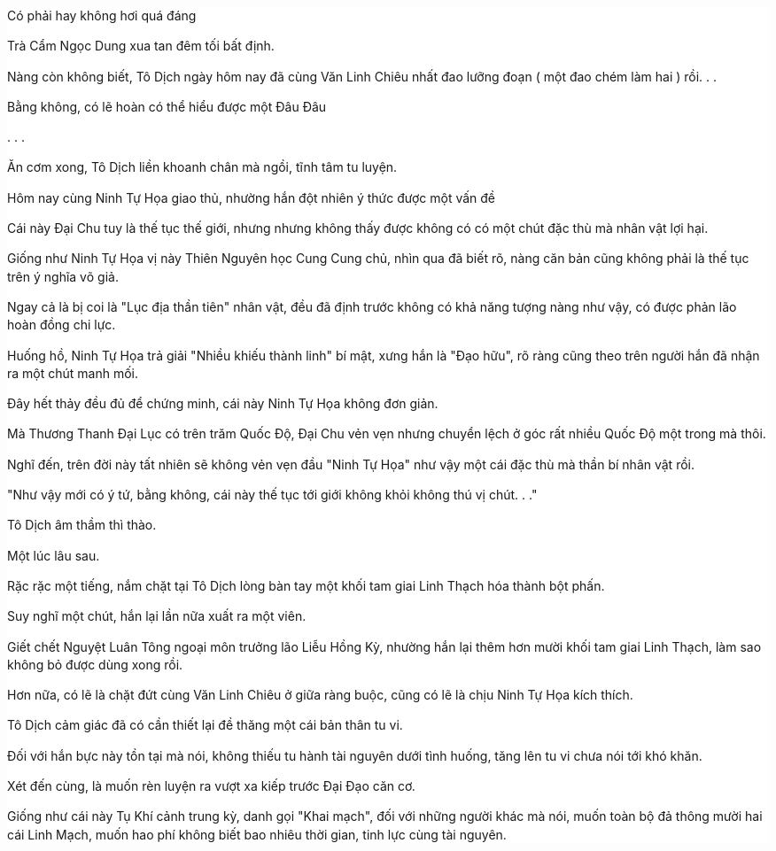 Có phải hay không hơi quá đáng

Trà Cẩm Ngọc Dung xua tan đêm tối bất định.

Nàng còn không biết, Tô Dịch ngày hôm nay đã cùng Văn Linh Chiêu nhất đao lưỡng đoạn ( một đao chém làm hai ) rồi. . .

Bằng không, có lẽ hoàn có thể hiểu được một Đâu Đâu

. . .

Ăn cơm xong, Tô Dịch liền khoanh chân mà ngồi, tĩnh tâm tu luyện.

Hôm nay cùng Ninh Tự Họa giao thủ, nhường hắn đột nhiên ý thức được một vấn đề

Cái này Đại Chu tuy là thế tục thế giới, nhưng nhưng không thấy được không có có một chút đặc thù mà nhân vật lợi hại.

Giống như Ninh Tự Họa vị này Thiên Nguyên học Cung Cung chủ, nhìn qua đã biết rõ, nàng căn bản cũng không phải là thế tục trên ý nghĩa võ giả.

Ngay cả là bị coi là "Lục địa thần tiên" nhân vật, đều đã định trước không có khả năng tượng nàng như vậy, có được phản lão hoàn đồng chi lực.

Huống hồ, Ninh Tự Họa trả giải "Nhiều khiếu thành linh" bí mật, xưng hắn là "Đạo hữu", rõ ràng cũng theo trên người hắn đã nhận ra một chút manh mối.

Đây hết thảy đều đủ để chứng minh, cái này Ninh Tự Họa không đơn giản.

Mà Thương Thanh Đại Lục có trên trăm Quốc Độ, Đại Chu vẻn vẹn nhưng chuyển lệch ở góc rất nhiều Quốc Độ một trong mà thôi.

Nghĩ đến, trên đời này tất nhiên sẽ không vẻn vẹn đầu "Ninh Tự Họa" như vậy một cái đặc thù mà thần bí nhân vật rồi.

"Như vậy mới có ý tứ, bằng không, cái này thế tục tới giới không khỏi không thú vị chút. . ."

Tô Dịch âm thầm thì thào.

Một lúc lâu sau.

Rặc rặc một tiếng, nắm chặt tại Tô Dịch lòng bàn tay một khối tam giai Linh Thạch hóa thành bột phấn.

Suy nghĩ một chút, hắn lại lần nữa xuất ra một viên.

Giết chết Nguyệt Luân Tông ngoại môn trưởng lão Liễu Hồng Kỳ, nhường hắn lại thêm hơn mười khối tam giai Linh Thạch, làm sao không bỏ được dùng xong rồi.

Hơn nữa, có lẽ là chặt đứt cùng Văn Linh Chiêu ở giữa ràng buộc, cũng có lẽ là chịu Ninh Tự Họa kích thích.

Tô Dịch cảm giác đã có cần thiết lại đề thăng một cái bản thân tu vi.

Đối với hắn bực này tồn tại mà nói, không thiếu tu hành tài nguyên dưới tình huống, tăng lên tu vi chưa nói tới khó khăn.

Xét đến cùng, là muốn rèn luyện ra vượt xa kiếp trước Đại Đạo căn cơ.

Giống như cái này Tụ Khí cảnh trung kỳ, danh gọi "Khai mạch", đối với những người khác mà nói, muốn toàn bộ đả thông mười hai cái Linh Mạch, muốn hao phí không biết bao nhiêu thời gian, tinh lực cùng tài nguyên.
